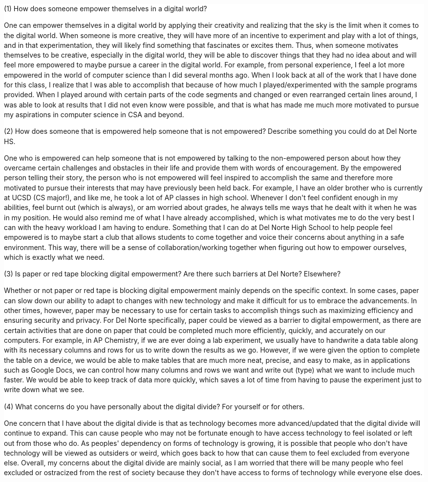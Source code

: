 (1) How does someone empower themselves in a digital world?

One can empower themselves in a digital world by applying their creativity and realizing that the sky is the limit when it comes to the digital world. When someone is more creative, they will have more of an incentive to experiment and play with a lot of things, and in that experimentation, they will likely find something that fascinates or excites them. Thus, when someone motivates themselves to be creative, especially in the digital world, they will be able to discover things that they had no idea about and will feel more empowered to maybe pursue a career in the digital world. For example, from personal experience, I feel a lot more empowered in the world of computer science than I did several months ago. When I look back at all of the work that I have done for this class, I realize that I was able to accomplish that because of how much I played/experimented with the sample programs provided. When I played around with certain parts of the code segments and changed or even rearranged certain lines around, I was able to look at results that I did not even know were possible, and that is what has made me much more motivated to pursue my aspirations in computer science in CSA and beyond.  


(2) How does someone that is empowered help someone that is not empowered? Describe something you could do at Del Norte HS.

One who is empowered can help someone that is not empowered by talking to the non-empowered person about how they overcame certain challenges and obstacles in their life and provide them with words of encouragement. By the empowered person telling their story, the person who is not empowered will feel inspired to accomplish the same and therefore more motivated to pursue their interests that may have previously been held back. For example, I have an older brother who is currently at UCSD (CS major!), and like me, he took a lot of AP classes in high school. Whenever I don't feel confident enough in my abilities, feel burnt out (which is always), or am worried about grades, he always tells me ways that he dealt with it when he was in my position. He would also remind me of what I have already accomplished, which is what motivates me to do the very best I can with the heavy workload I am having to endure. Something that I can do at Del Norte High School to help people feel empowered is to maybe start a club that allows students to come together and voice their concerns about anything in a safe environment. This way, there will be a sense of collaboration/working together when figuring out how to empower ourselves, which is exactly what we need.

(3) Is paper or red tape blocking digital empowerment? Are there such barriers at Del Norte? Elsewhere?

Whether or not paper or red tape is blocking digital empowerment mainly depends on the specific context. In some cases, paper can slow down our ability to adapt to changes with new technology and make it difficult for us to embrace the advancements. In other times, however, paper may be necessary to use for certain tasks to accomplish things such as maximizing efficiency and ensuring security and privacy. For Del Norte specifically, paper could be viewed as a barrier to digital empowerment, as there are certain activities that are done on paper that could be completed much more efficiently, quickly, and accurately on our computers. For example, in AP Chemistry, if we are ever doing a lab experiment, we usually have to handwrite a data table along with its necessary columns and rows for us to write down the results as we go. However, if we were given the option to complete the table on a device, we would be able to make tables that are much more neat, precise, and easy to make, as in applications such as Google Docs, we can control how many columns and rows we want and write out (type) what we want to include much faster. We would be able to keep track of data more quickly, which saves a lot of time from having to pause the experiment just to write down what we see. 

(4) What concerns do you have personally about the digital divide?  For yourself or for others.

One concern that I have about the digital divide is that as technology becomes more advanced/updated that the digital divide will continue to expand. This can cause people who may not be fortunate enough to have access technology to feel isolated or left out from those who do. As peoples' dependency on forms of technology is growing, it is possible that people who don't have technology will be viewed as outsiders or weird, which goes back to how that can cause them to feel excluded from everyone else. Overall, my concerns about the digital divide are mainly social, as I am worried that there will be many people who feel excluded or ostracized from the rest of society because they don't have access to forms of technology while everyone else does.

